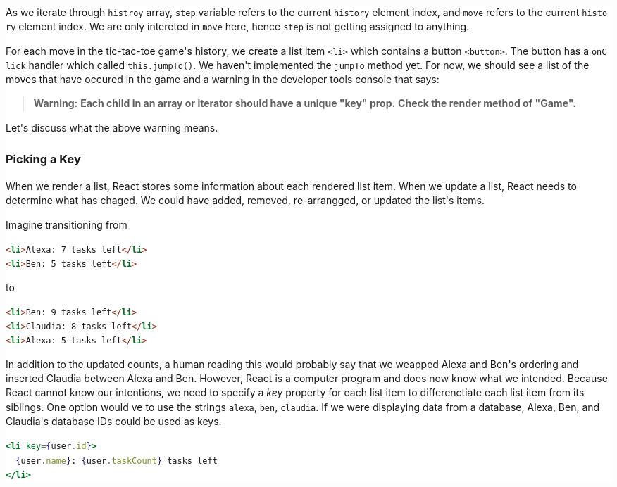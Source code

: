 As we iterate through `histroy` array,
`step` variable refers to the current `history` element index,
and `move` refers to the current `history` element index.
We are only intereted in `move` here,
hence `step` is not getting assigned to anything.

For each move in the tic-tac-toe game's history,
we create a list item `<li>` which contains a button `<button>`.
The button has a `onClick` handler which called `this.jumpTo()`.
We haven't implemented the `jumpTo` method yet.
For now, we should see a list of the moves that have occured in the game
and a warning in the developer tools console that says:

> **Warning:**
> **Each child in an array or iterator should have a unique "key" prop.**
> **Check the render method of "Game".**

Let's discuss what the above warning means.

### Picking a Key

When we render a list,
React stores some information about each rendered list item.
When we update a list, React needs to determine what has chaged.
We could have added, removed, re-arrangged, or updated the list's items.

Imagine transitioning from

```html
<li>Alexa: 7 tasks left</li>
<li>Ben: 5 tasks left</li>
```

to

```html
<li>Ben: 9 tasks left</li>
<li>Claudia: 8 tasks left</li>
<li>Alexa: 5 tasks left</li>
```

In addition to the updated counts,
a human reading this would probably say
that we weapped Alexa and Ben's ordering
and inserted Claudia between Alexa and Ben.
However, React is a computer program and does now know what we intended.
Because React cannot know our intentions,
we need to specify a *key* property for each list item
to differenctiate each list item from its siblings.
One option would ve to use the strings `alexa`, `ben`, `claudia`.
If we were displaying data from a database,
Alexa, Ben, and Claudia's database IDs could be used as keys.

```jsx
<li key={user.id}>
  {user.name}: {user.taskCount} tasks left
</li>
```
